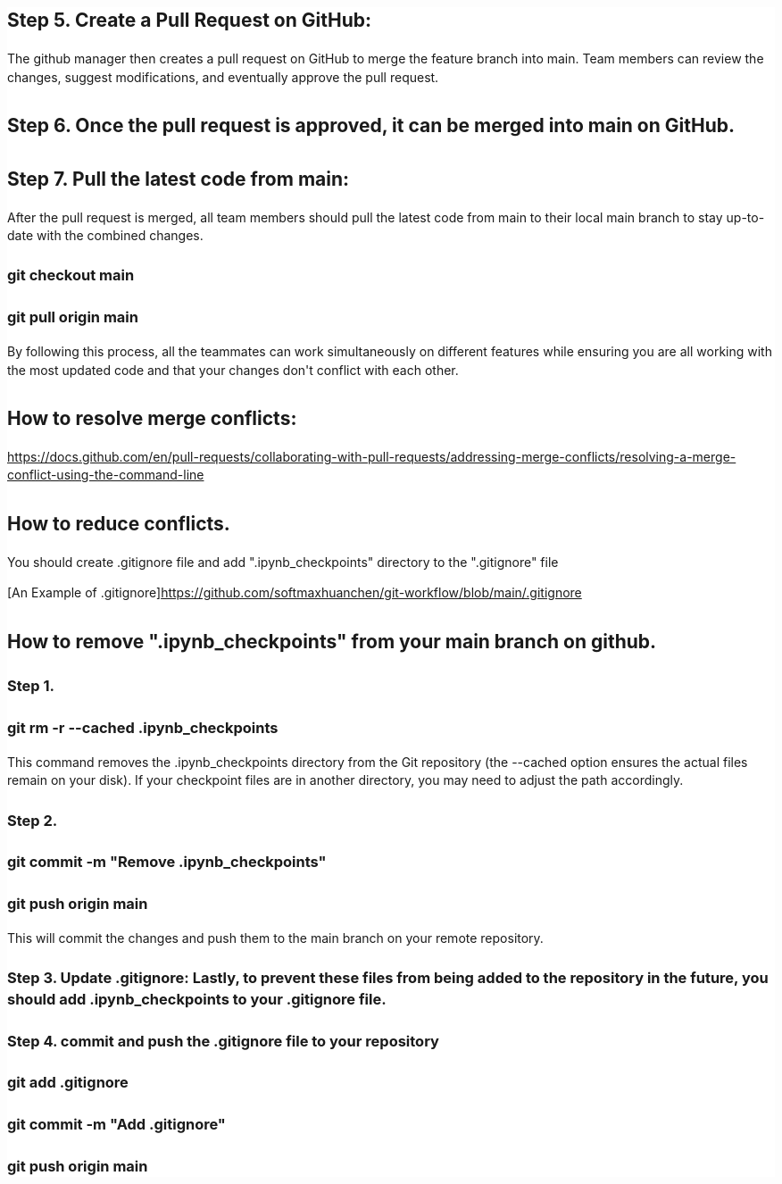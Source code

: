 ## Step 5. Create a Pull Request on GitHub:
The github manager then creates a pull request on GitHub to merge the feature branch into main. Team members can review the changes, suggest modifications, and eventually approve the pull request.

## Step 6. Once the pull request is approved, it can be merged into main on GitHub.

## Step 7. Pull the latest code from main:
After the pull request is merged, all team members should pull the latest code from main to their local main branch to stay up-to-date with the combined changes.
### git checkout main
### git pull origin main

By following this process, all the teammates can work simultaneously on different features while ensuring you are all working with the most updated code and that your changes don't conflict with each other.

## How to resolve merge conflicts:
https://docs.github.com/en/pull-requests/collaborating-with-pull-requests/addressing-merge-conflicts/resolving-a-merge-conflict-using-the-command-line

## How to reduce conflicts. 
You should create .gitignore file and add ".ipynb_checkpoints" directory to the ".gitignore" file

[An Example of .gitignore]https://github.com/softmaxhuanchen/git-workflow/blob/main/.gitignore

## How to remove ".ipynb_checkpoints" from your main branch on github.
### Step 1. 
### git rm -r --cached .ipynb_checkpoints
This command removes the .ipynb_checkpoints directory from the Git repository (the --cached option ensures the actual files remain on your disk). If your checkpoint files are in another directory, you may need to adjust the path accordingly.
### Step 2. 
### git commit -m "Remove .ipynb_checkpoints"
### git push origin main
This will commit the changes and push them to the main branch on your remote repository.
### Step 3. Update .gitignore: Lastly, to prevent these files from being added to the repository in the future, you should add .ipynb_checkpoints to your .gitignore file. 
### Step 4. commit and push the .gitignore file to your repository
### git add .gitignore
### git commit -m "Add .gitignore"
### git push origin main
